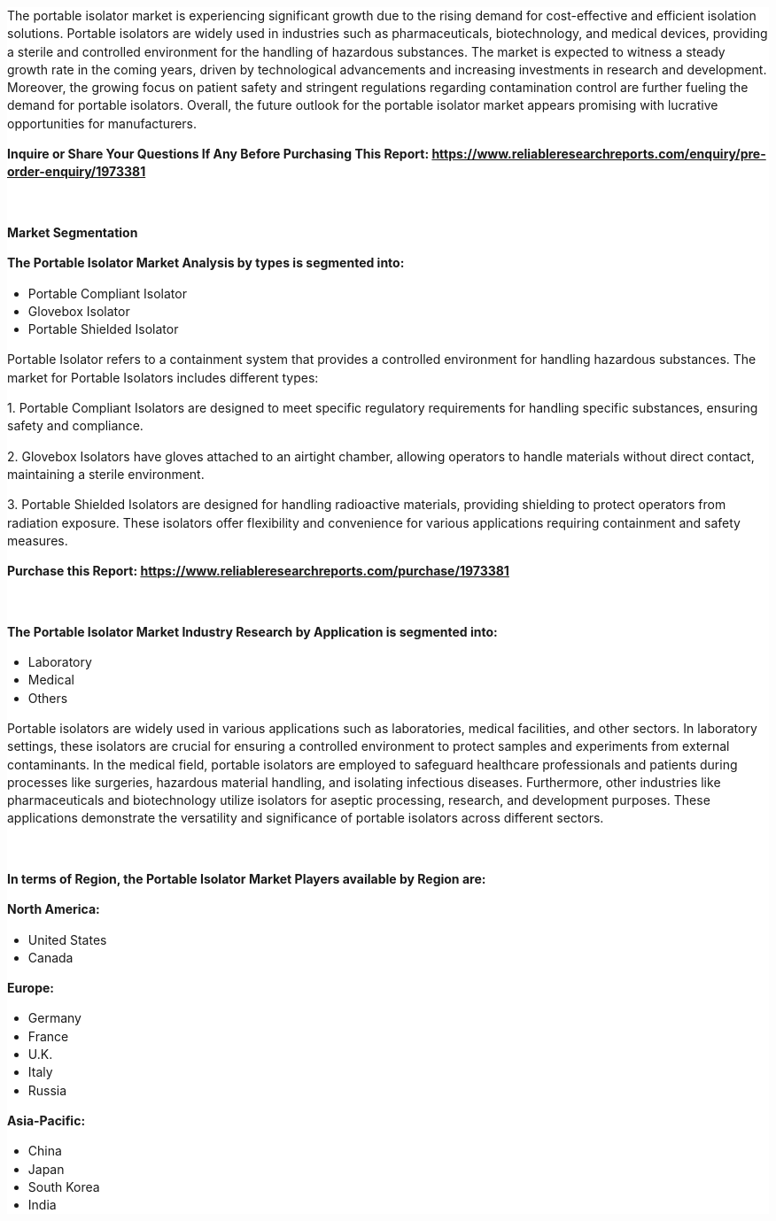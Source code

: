 <p><p>The portable isolator market is experiencing significant growth due to the rising demand for cost-effective and efficient isolation solutions. Portable isolators are widely used in industries such as pharmaceuticals, biotechnology, and medical devices, providing a sterile and controlled environment for the handling of hazardous substances. The market is expected to witness a steady growth rate in the coming years, driven by technological advancements and increasing investments in research and development. Moreover, the growing focus on patient safety and stringent regulations regarding contamination control are further fueling the demand for portable isolators. Overall, the future outlook for the portable isolator market appears promising with lucrative opportunities for manufacturers.</p></p>
<p><strong>Inquire or Share Your Questions If Any Before Purchasing This Report: <a href="https://www.reliableresearchreports.com/enquiry/pre-order-enquiry/1973381">https://www.reliableresearchreports.com/enquiry/pre-order-enquiry/1973381</a></strong></p>
<p>&nbsp;</p>
<p><strong>Market Segmentation</strong></p>
<p><strong>The Portable Isolator Market Analysis by types is segmented into:</strong></p>
<p><ul><li>Portable Compliant Isolator</li><li>Glovebox Isolator</li><li>Portable Shielded Isolator</li></ul></p>
<p><p>Portable Isolator refers to a containment system that provides a controlled environment for handling hazardous substances. The market for Portable Isolators includes different types: </p><p>1. Portable Compliant Isolators are designed to meet specific regulatory requirements for handling specific substances, ensuring safety and compliance. </p><p>2. Glovebox Isolators have gloves attached to an airtight chamber, allowing operators to handle materials without direct contact, maintaining a sterile environment. </p><p>3. Portable Shielded Isolators are designed for handling radioactive materials, providing shielding to protect operators from radiation exposure. These isolators offer flexibility and convenience for various applications requiring containment and safety measures.</p></p>
<p><strong>Purchase this Report:&nbsp;<a href="https://www.reliableresearchreports.com/purchase/1973381">https://www.reliableresearchreports.com/purchase/1973381</a></strong></p>
<p>&nbsp;</p>
<p><strong>The Portable Isolator Market Industry Research by Application is segmented into:</strong></p>
<p><ul><li>Laboratory</li><li>Medical</li><li>Others</li></ul></p>
<p><p>Portable isolators are widely used in various applications such as laboratories, medical facilities, and other sectors. In laboratory settings, these isolators are crucial for ensuring a controlled environment to protect samples and experiments from external contaminants. In the medical field, portable isolators are employed to safeguard healthcare professionals and patients during processes like surgeries, hazardous material handling, and isolating infectious diseases. Furthermore, other industries like pharmaceuticals and biotechnology utilize isolators for aseptic processing, research, and development purposes. These applications demonstrate the versatility and significance of portable isolators across different sectors.</p></p>
<p>&nbsp;</p>
<p><strong>In terms of Region, the Portable Isolator Market Players available by Region are:</strong></p>
<p>
    <p> <strong> North America: </strong>
        <ul>
            <li>United States</li>
            <li>Canada</li>
        </ul>
        </p> 
    <p> <strong> Europe: </strong>
        <ul>
            <li>Germany</li>
            <li>France</li>
            <li>U.K.</li>
            <li>Italy</li>
            <li>Russia</li>
        </ul>
        </p> 
    <p> <strong> Asia-Pacific: </strong>
        <ul>
            <li>China</li>
            <li>Japan</li>
            <li>South Korea</li>
            <li>India</li>